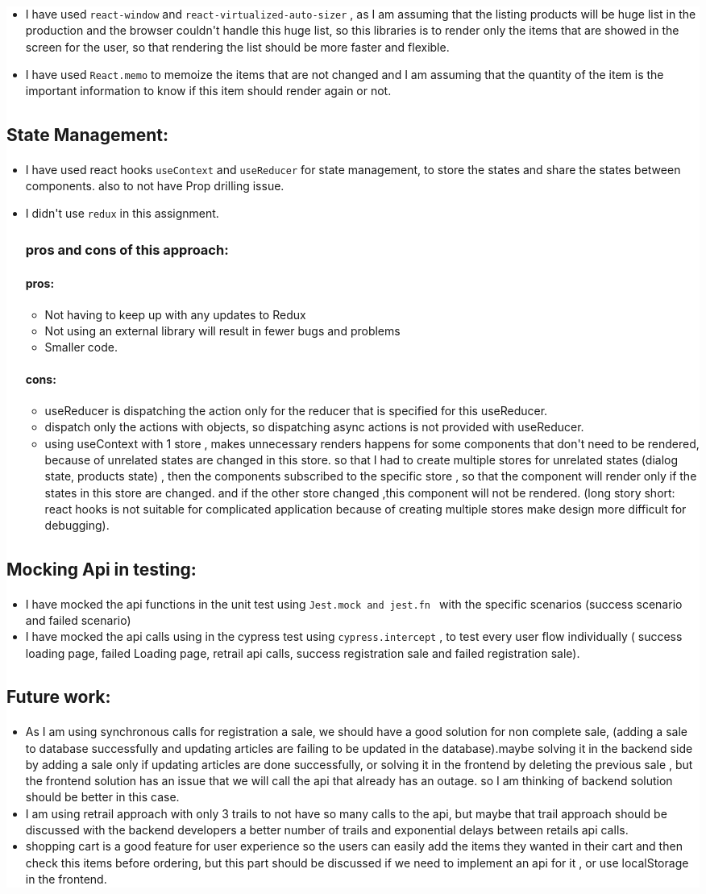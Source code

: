 * I have used ``` react-window ``` and ``` react-virtualized-auto-sizer ``` , as I am assuming that the listing products will be huge list in the production and the browser couldn't handle this huge list, so this libraries is to render only the items that are showed in the screen for the user, so that rendering the list should be more faster and flexible.

* I have used ``` React.memo ``` to memoize the items that are not changed and I am assuming that the quantity of the item is the important information to know if this item should render again or not.

## State Management:
* I have used react hooks ``` useContext ``` and ``` useReducer ``` for state management, to store the states and share the states between components. also to not have Prop drilling issue.
* I didn't use ``` redux ``` in this assignment.

  ### pros and cons of this approach: 
    #### pros:
    * Not having to keep up with any updates to Redux 
    * Not using an external library will result in fewer bugs and problems 
    * Smaller code.
    #### cons:
     * useReducer is dispatching the action only for the reducer that is specified for this useReducer.
     * dispatch only the actions with objects, so dispatching async actions is not provided with useReducer. 
     * using useContext with 1 store , makes unnecessary renders happens for some components that don't need to be rendered, because of unrelated states are changed in this store. so that I had to create multiple stores for unrelated states (dialog state, products state) , then the components subscribed to the specific store , so that the component will render only if the states in this store are changed. and if the other store changed ,this component will not be rendered. 
    (long story short: react hooks is not suitable for complicated application because of creating multiple stores make design more difficult for debugging).
     
## Mocking Api in testing:
* I have mocked the api functions in the unit test using ``` Jest.mock and jest.fn  ``` with the specific scenarios (success scenario and failed scenario)
* I have mocked the api calls using in the cypress test using ``` cypress.intercept ``` , to test every user flow individually ( success loading page, failed Loading page, retrail api calls, success registration sale and failed registration sale).

## Future work:
* As I am using synchronous calls for registration a sale, we should have a good solution for non complete sale, (adding a sale to database successfully and updating articles are failing to be updated in the database).maybe solving it in the backend side by adding a sale only if updating articles are done successfully, or solving it in the frontend by deleting the previous sale , but the frontend solution has an issue that we will call the api that already has an outage. so I am thinking of backend solution should be better in this case.
* I am using retrail approach with only 3 trails to not have so many calls to the api, but maybe that trail approach should be discussed with the backend developers a better number of trails and exponential delays between retails api calls.
* shopping cart is a good feature for user experience so the users can easily add the items they wanted in their cart and then check this items before ordering, but this part should be discussed if we need to implement an api for it , or use localStorage in the frontend.
